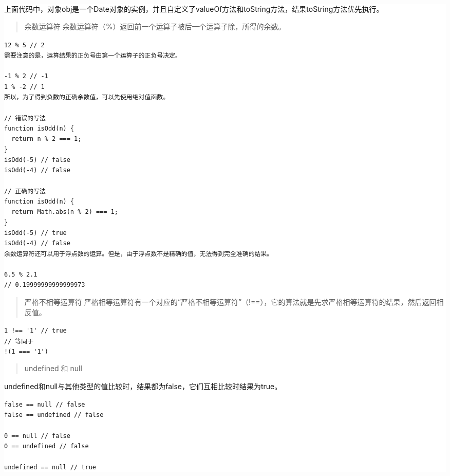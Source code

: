 

上面代码中，对象obj是一个Date对象的实例，并且自定义了valueOf方法和toString方法，结果toString方法优先执行。



> 余数运算符
> 余数运算符（%）返回前一个运算子被后一个运算子除，所得的余数。



```
12 % 5 // 2
需要注意的是，运算结果的正负号由第一个运算子的正负号决定。

-1 % 2 // -1
1 % -2 // 1
所以，为了得到负数的正确余数值，可以先使用绝对值函数。

// 错误的写法
function isOdd(n) {
  return n % 2 === 1;
}
isOdd(-5) // false
isOdd(-4) // false

// 正确的写法
function isOdd(n) {
  return Math.abs(n % 2) === 1;
}
isOdd(-5) // true
isOdd(-4) // false
余数运算符还可以用于浮点数的运算。但是，由于浮点数不是精确的值，无法得到完全准确的结果。

6.5 % 2.1
// 0.19999999999999973
```



> 严格不相等运算符
> 严格相等运算符有一个对应的“严格不相等运算符”（!==），它的算法就是先求严格相等运算符的结果，然后返回相反值。



```
1 !== '1' // true
// 等同于
!(1 === '1')
```



> undefined 和 null



undefined和null与其他类型的值比较时，结果都为false，它们互相比较时结果为true。



```
false == null // false
false == undefined // false

0 == null // false
0 == undefined // false

undefined == null // true
```
